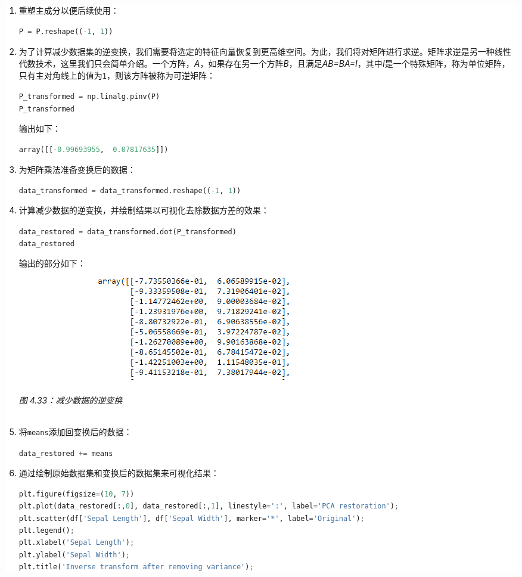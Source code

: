 1.  重塑主成分以便后续使用：

    ```py
    P = P.reshape((-1, 1))
    ```

1.  为了计算减少数据集的逆变换，我们需要将选定的特征向量恢复到更高维空间。为此，我们将对矩阵进行求逆。矩阵求逆是另一种线性代数技术，这里我们只会简单介绍。一个方阵，*A*，如果存在另一个方阵*B*，且满足*AB=BA=I*，其中*I*是一个特殊矩阵，称为单位矩阵，只有主对角线上的值为`1`，则该方阵被称为可逆矩阵：

    ```py
    P_transformed = np.linalg.pinv(P)
    P_transformed
    ```

    输出如下：

    ```py
    array([[-0.99693955,  0.07817635]])
    ```

1.  为矩阵乘法准备变换后的数据：

    ```py
    data_transformed = data_transformed.reshape((-1, 1))
    ```

1.  计算减少数据的逆变换，并绘制结果以可视化去除数据方差的效果：

    ```py
    data_restored = data_transformed.dot(P_transformed)
    data_restored
    ```

    输出的部分如下：

    ![图 4.33：减少数据的逆变换](img/C12626_04_33.jpg)

    ###### 图 4.33：减少数据的逆变换

1.  将`means`添加回变换后的数据：

    ```py
    data_restored += means
    ```

1.  通过绘制原始数据集和变换后的数据集来可视化结果：

    ```py
    plt.figure(figsize=(10, 7))
    plt.plot(data_restored[:,0], data_restored[:,1], linestyle=':', label='PCA restoration');
    plt.scatter(df['Sepal Length'], df['Sepal Width'], marker='*', label='Original');
    plt.legend();
    plt.xlabel('Sepal Length');
    plt.ylabel('Sepal Width');
    plt.title('Inverse transform after removing variance');
    ```
